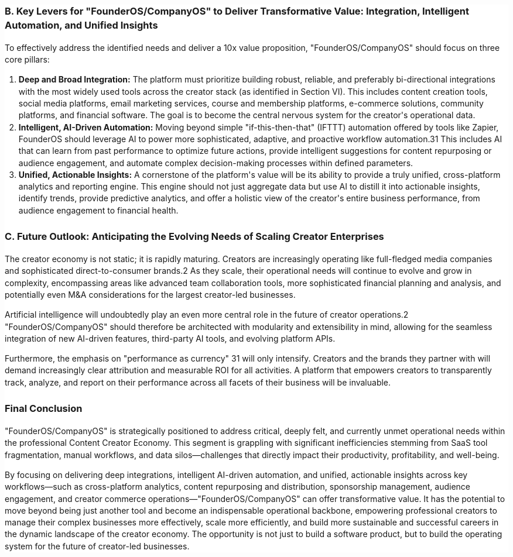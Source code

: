 ### **B. Key Levers for "FounderOS/CompanyOS" to Deliver Transformative Value: Integration, Intelligent Automation, and Unified Insights**

To effectively address the identified needs and deliver a 10x value proposition, "FounderOS/CompanyOS" should focus on three core pillars:

1. **Deep and Broad Integration:** The platform must prioritize building robust, reliable, and preferably bi-directional integrations with the most widely used tools across the creator stack (as identified in Section VI). This includes content creation tools, social media platforms, email marketing services, course and membership platforms, e-commerce solutions, community platforms, and financial software. The goal is to become the central nervous system for the creator's operational data.  
2. **Intelligent, AI-Driven Automation:** Moving beyond simple "if-this-then-that" (IFTTT) automation offered by tools like Zapier, FounderOS should leverage AI to power more sophisticated, adaptive, and proactive workflow automation.31 This includes AI that can learn from past performance to optimize future actions, provide intelligent suggestions for content repurposing or audience engagement, and automate complex decision-making processes within defined parameters.  
3. **Unified, Actionable Insights:** A cornerstone of the platform's value will be its ability to provide a truly unified, cross-platform analytics and reporting engine. This engine should not just aggregate data but use AI to distill it into actionable insights, identify trends, provide predictive analytics, and offer a holistic view of the creator's entire business performance, from audience engagement to financial health.

### **C. Future Outlook: Anticipating the Evolving Needs of Scaling Creator Enterprises**

The creator economy is not static; it is rapidly maturing. Creators are increasingly operating like full-fledged media companies and sophisticated direct-to-consumer brands.2 As they scale, their operational needs will continue to evolve and grow in complexity, encompassing areas like advanced team collaboration tools, more sophisticated financial planning and analysis, and potentially even M\&A considerations for the largest creator-led businesses.

Artificial intelligence will undoubtedly play an even more central role in the future of creator operations.2 "FounderOS/CompanyOS" should therefore be architected with modularity and extensibility in mind, allowing for the seamless integration of new AI-driven features, third-party AI tools, and evolving platform APIs.

Furthermore, the emphasis on "performance as currency" 31 will only intensify. Creators and the brands they partner with will demand increasingly clear attribution and measurable ROI for all activities. A platform that empowers creators to transparently track, analyze, and report on their performance across all facets of their business will be invaluable.

### **Final Conclusion**

"FounderOS/CompanyOS" is strategically positioned to address critical, deeply felt, and currently unmet operational needs within the professional Content Creator Economy. This segment is grappling with significant inefficiencies stemming from SaaS tool fragmentation, manual workflows, and data silos—challenges that directly impact their productivity, profitability, and well-being.

By focusing on delivering deep integrations, intelligent AI-driven automation, and unified, actionable insights across key workflows—such as cross-platform analytics, content repurposing and distribution, sponsorship management, audience engagement, and creator commerce operations—"FounderOS/CompanyOS" can offer transformative value. It has the potential to move beyond being just another tool and become an indispensable operational backbone, empowering professional creators to manage their complex businesses more effectively, scale more efficiently, and build more sustainable and successful careers in the dynamic landscape of the creator economy. The opportunity is not just to build a software product, but to build the operating system for the future of creator-led businesses.

